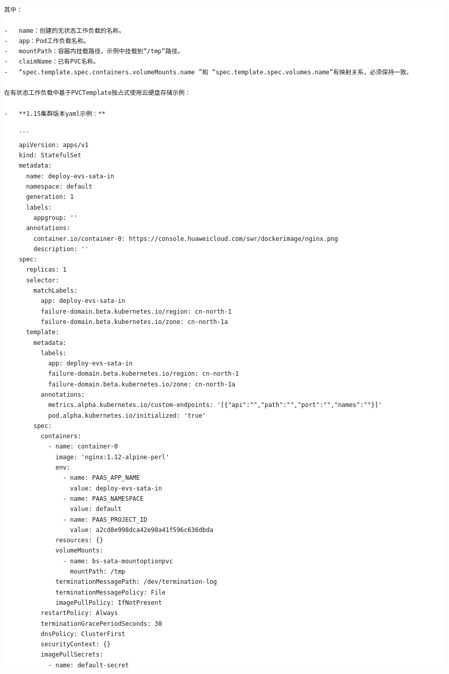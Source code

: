     其中：

    -   name：创建的无状态工作负载的名称。
    -   app：Pod工作负载名称。
    -   mountPath：容器内挂载路径，示例中挂载到“/tmp“路径。
    -   claimName：已有PVC名称。
    -   “spec.template.spec.containers.volumeMounts.name ”和 “spec.template.spec.volumes.name”有映射关系，必须保持一致。

    在有状态工作负载中基于PVCTemplate独占式使用云硬盘存储示例：

    -   **1.15集群版本yaml示例：**

        ```
        apiVersion: apps/v1
        kind: StatefulSet
        metadata:
          name: deploy-evs-sata-in
          namespace: default
          generation: 1
          labels:
            appgroup: ''
          annotations:
            container.io/container-0: https://console.huaweicloud.com/swr/dockerimage/nginx.png
            description: ''
        spec:
          replicas: 1
          selector:
            matchLabels:
              app: deploy-evs-sata-in
              failure-domain.beta.kubernetes.io/region: cn-north-1
              failure-domain.beta.kubernetes.io/zone: cn-north-1a
          template:
            metadata:
              labels:
                app: deploy-evs-sata-in
                failure-domain.beta.kubernetes.io/region: cn-north-1
                failure-domain.beta.kubernetes.io/zone: cn-north-1a
              annotations:
                metrics.alpha.kubernetes.io/custom-endpoints: '[{"api":"","path":"","port":"","names":""}]'
                pod.alpha.kubernetes.io/initialized: 'true'
            spec:
              containers:
                - name: container-0
                  image: 'nginx:1.12-alpine-perl'
                  env:
                    - name: PAAS_APP_NAME
                      value: deploy-evs-sata-in
                    - name: PAAS_NAMESPACE
                      value: default
                    - name: PAAS_PROJECT_ID
                      value: a2cd8e998dca42e98a41f596c636dbda
                  resources: {}
                  volumeMounts:
                    - name: bs-sata-mountoptionpvc
                      mountPath: /tmp
                  terminationMessagePath: /dev/termination-log
                  terminationMessagePolicy: File
                  imagePullPolicy: IfNotPresent
              restartPolicy: Always
              terminationGracePeriodSeconds: 30
              dnsPolicy: ClusterFirst
              securityContext: {}
              imagePullSecrets:
                - name: default-secret